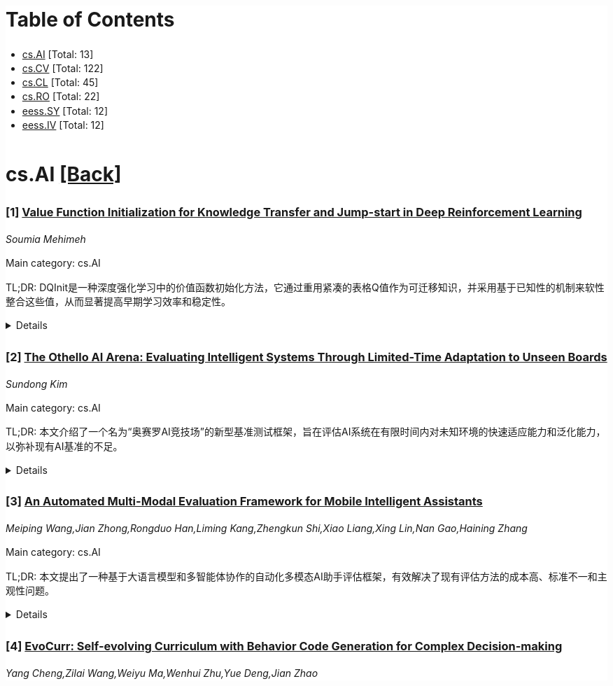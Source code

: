 <div id=toc></div>

# Table of Contents

- [cs.AI](#cs.AI) [Total: 13]
- [cs.CV](#cs.CV) [Total: 122]
- [cs.CL](#cs.CL) [Total: 45]
- [cs.RO](#cs.RO) [Total: 22]
- [eess.SY](#eess.SY) [Total: 12]
- [eess.IV](#eess.IV) [Total: 12]


<div id='cs.AI'></div>

# cs.AI [[Back]](#toc)

### [1] [Value Function Initialization for Knowledge Transfer and Jump-start in Deep Reinforcement Learning](https://arxiv.org/abs/2508.09277)
*Soumia Mehimeh*

Main category: cs.AI

TL;DR: DQInit是一种深度强化学习中的价值函数初始化方法，它通过重用紧凑的表格Q值作为可迁移知识，并采用基于已知性的机制来软性整合这些值，从而显著提高早期学习效率和稳定性。


<details><summary>Details</summary></details>


### [2] [The Othello AI Arena: Evaluating Intelligent Systems Through Limited-Time Adaptation to Unseen Boards](https://arxiv.org/abs/2508.09292)
*Sundong Kim*

Main category: cs.AI

TL;DR: 本文介绍了一个名为“奥赛罗AI竞技场”的新型基准测试框架，旨在评估AI系统在有限时间内对未知环境的快速适应能力和泛化能力，以弥补现有AI基准的不足。


<details><summary>Details</summary></details>


### [3] [An Automated Multi-Modal Evaluation Framework for Mobile Intelligent Assistants](https://arxiv.org/abs/2508.09507)
*Meiping Wang,Jian Zhong,Rongduo Han,Liming Kang,Zhengkun Shi,Xiao Liang,Xing Lin,Nan Gao,Haining Zhang*

Main category: cs.AI

TL;DR: 本文提出了一种基于大语言模型和多智能体协作的自动化多模态AI助手评估框架，有效解决了现有评估方法的成本高、标准不一和主观性问题。


<details><summary>Details</summary></details>


### [4] [EvoCurr: Self-evolving Curriculum with Behavior Code Generation for Complex Decision-making](https://arxiv.org/abs/2508.09586)
*Yang Cheng,Zilai Wang,Weiyu Ma,Wenhui Zhu,Yue Deng,Jian Zhao*
